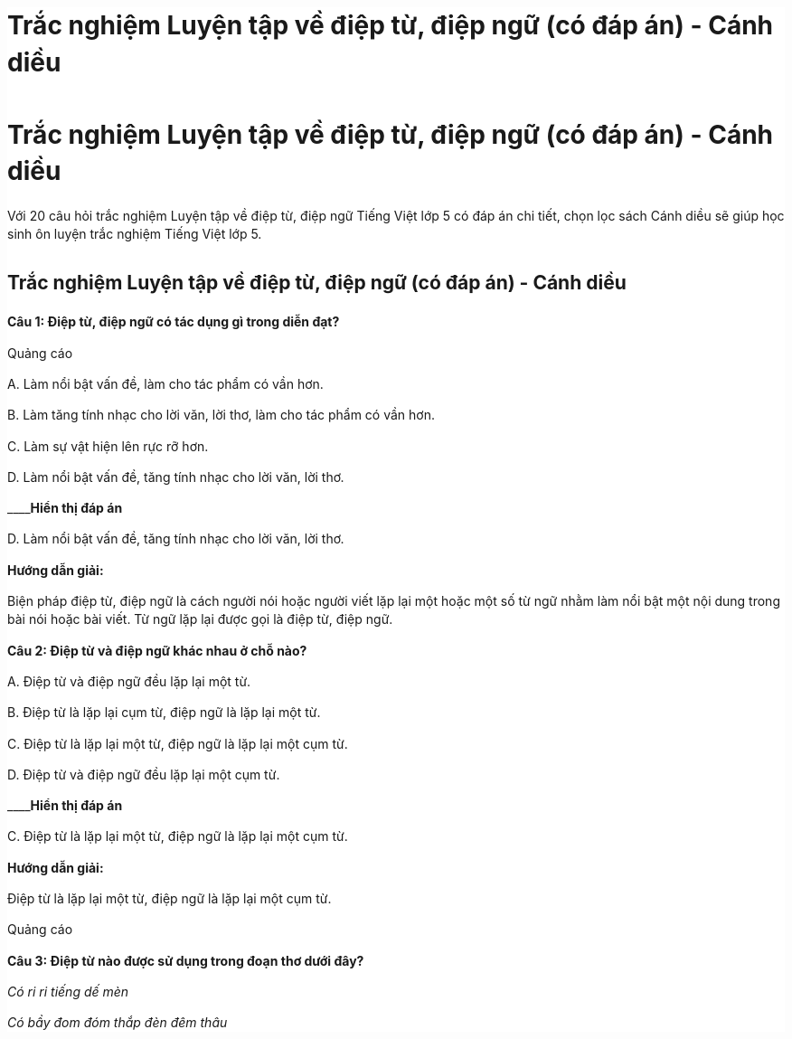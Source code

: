 # Trắc nghiệm Luyện tập về điệp từ, điệp ngữ (có đáp án) - Cánh diều

# Trắc nghiệm Luyện tập về điệp từ, điệp ngữ (có đáp án) - Cánh diều

Với 20 câu hỏi trắc nghiệm Luyện tập về điệp từ, điệp ngữ Tiếng Việt lớp 5 có đáp án chi tiết, chọn lọc sách Cánh diều sẽ giúp học sinh ôn luyện trắc nghiệm Tiếng Việt lớp 5.

## Trắc nghiệm Luyện tập về điệp từ, điệp ngữ (có đáp án) - Cánh diều

**Câu 1: Điệp từ, điệp ngữ có tác dụng gì trong diễn đạt?**

Quảng cáo

A. Làm nổi bật vấn đề, làm cho tác phẩm có vần hơn.

B. Làm tăng tính nhạc cho lời văn, lời thơ, làm cho tác phẩm có vần hơn.

C. Làm sự vật hiện lên rực rỡ hơn.

D. Làm nổi bật vấn đề, tăng tính nhạc cho lời văn, lời thơ.

____**Hiển thị đáp án**

D. Làm nổi bật vấn đề, tăng tính nhạc cho lời văn, lời thơ.

**Hướng dẫn giải:**

Biện pháp điệp từ, điệp ngữ là cách người nói hoặc người viết lặp lại một hoặc một số từ ngữ nhằm làm nổi bật một nội dung trong bài nói hoặc bài viết. Từ ngữ lặp lại được gọi là điệp từ, điệp ngữ.

**Câu 2: Điệp từ và điệp ngữ khác nhau ở chỗ nào?**

A. Điệp từ và điệp ngữ đều lặp lại một từ.

B. Điệp từ là lặp lại cụm từ, điệp ngữ là lặp lại một từ.

C. Điệp từ là lặp lại một từ, điệp ngữ là lặp lại một cụm từ.

D. Điệp từ và điệp ngữ đều lặp lại một cụm từ.

____**Hiển thị đáp án**

C. Điệp từ là lặp lại một từ, điệp ngữ là lặp lại một cụm từ.

**Hướng dẫn giải:**

Điệp từ là lặp lại một từ, điệp ngữ là lặp lại một cụm từ.

Quảng cáo

**Câu 3: Điệp từ nào được sử dụng trong đoạn thơ dưới đây?**

_Có ri ri tiếng dế mèn_

_Có bầy đom đóm thắp đèn đêm thâu_
